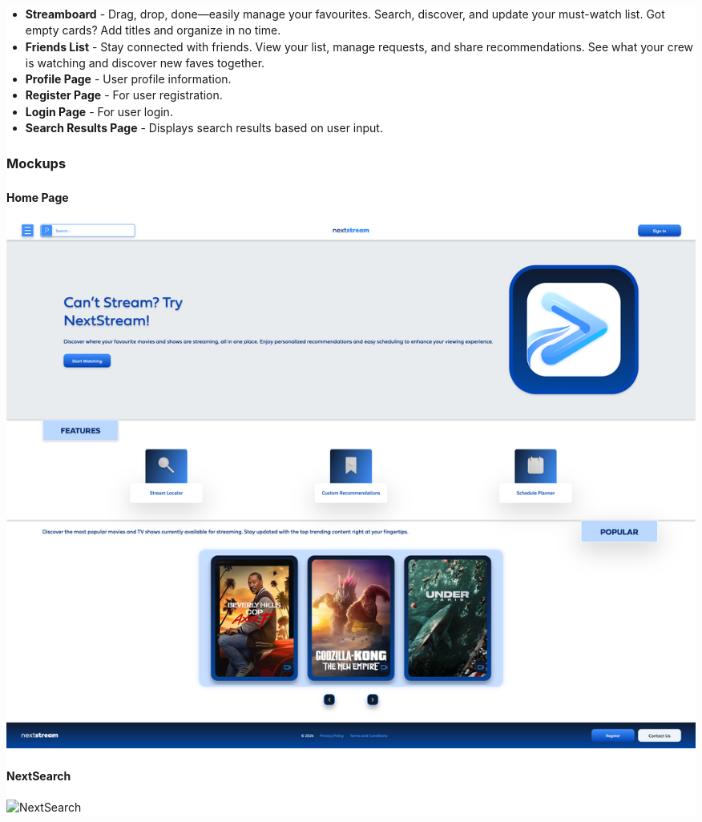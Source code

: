 - **Streamboard** - Drag, drop, done—easily manage your favourites. Search, discover, and update your must-watch list. Got empty cards? Add titles and organize in no time.
- **Friends List** - Stay connected with friends. View your list, manage requests, and share recommendations. See what your crew is watching and discover new faves together.
- **Profile Page** - User profile information.
- **Register Page** - For user registration.
- **Login Page** - For user login.
- **Search Results Page** - Displays search results based on user input.

### Mockups

#### Home Page

![Homepage](/docs/images/homepage.png)

#### NextSearch

![NextSearch](/docs/images/nextsearch.png)
